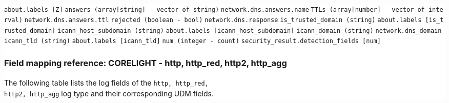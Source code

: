 <td><code>about.labels [Z]</code></td>
<td></td>
</tr>
<tr>
<td><code>answers (array[string] - vector of string)</code></td>
<td><code>network.dns.answers.name</code></td>
<td></td>
</tr>
<tr>
<td><code>TTLs (array[number] - vector of interval)</code></td>
<td><code>network.dns.answers.ttl</code></td>
<td></td>
</tr>
<tr>
<td><code>rejected (boolean - bool)</code></td>
<td><code>network.dns.response</code></td>
<td></td>
</tr>
<tr>
<td><code>is_trusted_domain (string)</code></td>
<td><code>about.labels [is_trusted_domain]</code></td>
<td></td>
</tr>
<tr>
<td><code>icann_host_subdomain (string)</code></td>
<td><code>about.labels [icann_host_subdomain]</code></td>
<td></td>
</tr>
<tr>
<td><code>icann_domain (string)</code></td>
<td><code>network.dns_domain</code></td>
<td></td>
</tr>
<tr>
<td><code>icann_tld (string)</code></td>
<td><code>about.labels [icann_tld]</code></td>
<td></td>
</tr>
<tr>
<td><code>num (integer - count)</code></td>
<td><code>security_result.detection_fields [num]</code></td>
<td></td>
</tr>
</tbody>
</table>
</devsite-filter>
</div>
<h3>Field mapping reference: CORELIGHT - http, http_red, http2, http_agg</h3>

The following table lists the log fields of the <code>http, http_red, http2, http_agg</code> log type and their corresponding UDM fields.
